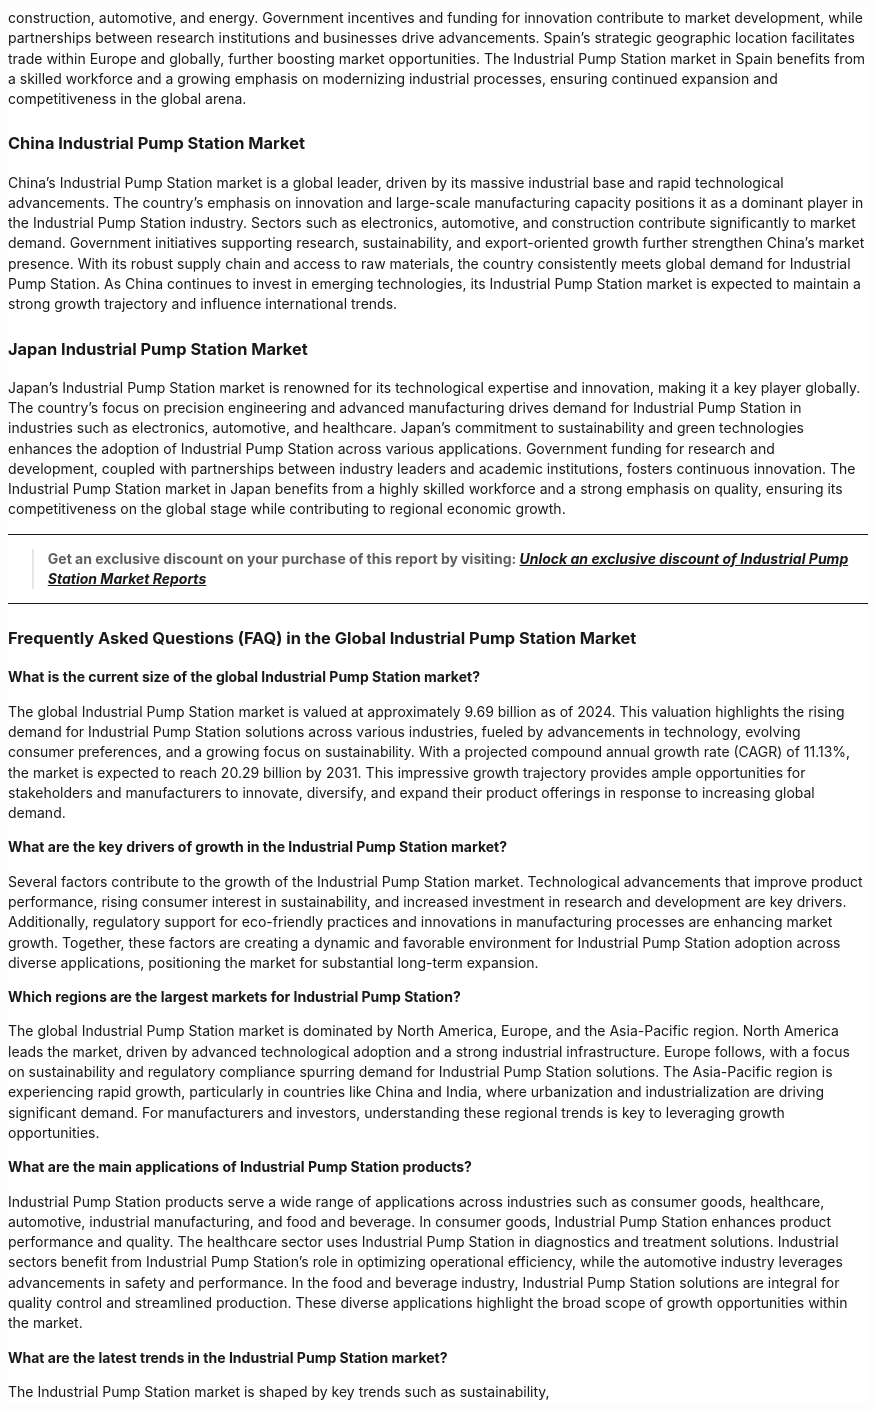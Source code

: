 construction, automotive, and energy. Government incentives and funding for innovation contribute to market development, while partnerships between research institutions and businesses drive advancements. Spain&rsquo;s strategic geographic location facilitates trade within Europe and globally, further boosting market opportunities. The Industrial Pump Station market in Spain benefits from a skilled workforce and a growing emphasis on modernizing industrial processes, ensuring continued expansion and competitiveness in the global arena.</p><h3>China Industrial Pump Station Market</h3><p>China&rsquo;s Industrial Pump Station market is a global leader, driven by its massive industrial base and rapid technological advancements. The country&rsquo;s emphasis on innovation and large-scale manufacturing capacity positions it as a dominant player in the Industrial Pump Station industry. Sectors such as electronics, automotive, and construction contribute significantly to market demand. Government initiatives supporting research, sustainability, and export-oriented growth further strengthen China&rsquo;s market presence. With its robust supply chain and access to raw materials, the country consistently meets global demand for Industrial Pump Station. As China continues to invest in emerging technologies, its Industrial Pump Station market is expected to maintain a strong growth trajectory and influence international trends.</p><h3>Japan Industrial Pump Station Market</h3><p>Japan&rsquo;s Industrial Pump Station market is renowned for its technological expertise and innovation, making it a key player globally. The country&rsquo;s focus on precision engineering and advanced manufacturing drives demand for Industrial Pump Station in industries such as electronics, automotive, and healthcare. Japan&rsquo;s commitment to sustainability and green technologies enhances the adoption of Industrial Pump Station across various applications. Government funding for research and development, coupled with partnerships between industry leaders and academic institutions, fosters continuous innovation. The Industrial Pump Station market in Japan benefits from a highly skilled workforce and a strong emphasis on quality, ensuring its competitiveness on the global stage while contributing to regional economic growth.</p><hr /><blockquote><p><strong>Get an exclusive discount on your purchase of this report by visiting: <em><a href="://marketresearchpulse.com/ask-for-discount/30540?utm_source=Github&amp;utm_medium=0115">Unlock an exclusive discount of Industrial Pump Station Market Reports</a></em>&nbsp;</strong></p></blockquote><hr /><h3>Frequently Asked Questions (FAQ) in the Global Industrial Pump Station Market</h3><p><strong>What is the current size of the global Industrial Pump Station market?</strong></p><p>The global Industrial Pump Station market is valued at approximately 9.69 billion as of 2024. This valuation highlights the rising demand for Industrial Pump Station solutions across various industries, fueled by advancements in technology, evolving consumer preferences, and a growing focus on sustainability. With a projected compound annual growth rate (CAGR) of 11.13%, the market is expected to reach 20.29 billion by 2031. This impressive growth trajectory provides ample opportunities for stakeholders and manufacturers to innovate, diversify, and expand their product offerings in response to increasing global demand.</p><p><strong>What are the key drivers of growth in the Industrial Pump Station market?</strong></p><p>Several factors contribute to the growth of the Industrial Pump Station market. Technological advancements that improve product performance, rising consumer interest in sustainability, and increased investment in research and development are key drivers. Additionally, regulatory support for eco-friendly practices and innovations in manufacturing processes are enhancing market growth. Together, these factors are creating a dynamic and favorable environment for Industrial Pump Station adoption across diverse applications, positioning the market for substantial long-term expansion.</p><p><strong>Which regions are the largest markets for Industrial Pump Station?</strong></p><p>The global Industrial Pump Station market is dominated by North America, Europe, and the Asia-Pacific region. North America leads the market, driven by advanced technological adoption and a strong industrial infrastructure. Europe follows, with a focus on sustainability and regulatory compliance spurring demand for Industrial Pump Station solutions. The Asia-Pacific region is experiencing rapid growth, particularly in countries like China and India, where urbanization and industrialization are driving significant demand. For manufacturers and investors, understanding these regional trends is key to leveraging growth opportunities.</p><p><strong>What are the main applications of Industrial Pump Station products?</strong></p><p>Industrial Pump Station products serve a wide range of applications across industries such as consumer goods, healthcare, automotive, industrial manufacturing, and food and beverage. In consumer goods, Industrial Pump Station enhances product performance and quality. The healthcare sector uses Industrial Pump Station in diagnostics and treatment solutions. Industrial sectors benefit from Industrial Pump Station&rsquo;s role in optimizing operational efficiency, while the automotive industry leverages advancements in safety and performance. In the food and beverage industry, Industrial Pump Station solutions are integral for quality control and streamlined production. These diverse applications highlight the broad scope of growth opportunities within the market.</p><p><strong>What are the latest trends in the Industrial Pump Station market?</strong></p><p>The Industrial Pump Station market is shaped by key trends such as sustainability,